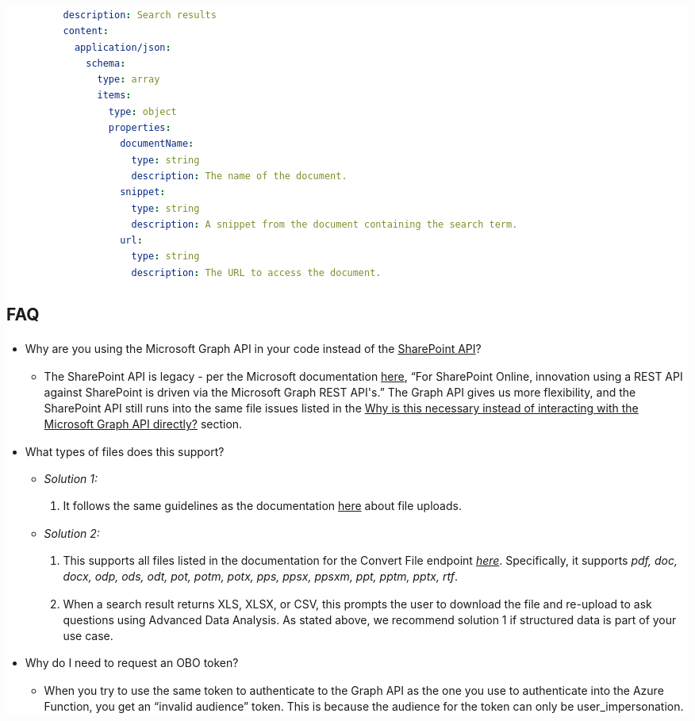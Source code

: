 ```yaml
          description: Search results
          content:
            application/json:
              schema:
                type: array
                items:
                  type: object
                  properties:
                    documentName:
                      type: string
                      description: The name of the document.
                    snippet:
                      type: string
                      description: A snippet from the document containing the search term.
                    url:
                      type: string
                      description: The URL to access the document.
```


## FAQ

- Why are you using the Microsoft Graph API in your code instead of the [SharePoint API](https://learn.microsoft.com/en-us/sharepoint/dev/sp-add-ins/get-to-know-the-sharepoint-rest-service?tabs=csom)?

  - The SharePoint API is legacy - per the Microsoft documentation [here](https://learn.microsoft.com/en-us/sharepoint/dev/apis/sharepoint-rest-graph), “For SharePoint Online, innovation using a REST API against SharePoint is driven via the Microsoft Graph REST API's.” The Graph API gives us more flexibility, and the SharePoint API still runs into the same file issues listed in the [Why is this necessary instead of interacting with the Microsoft Graph API directly?](#why-is-this-necessary-instead-of-interacting-with-the-microsoft-api-directly) section.

- What types of files does this support?

  - _Solution 1:_ 

    1. It follows the same guidelines as the documentation [here](https://help.openai.com/en/articles/8555545-file-uploads-faq) about file uploads. 

  - _Solution 2:_ 

    1. This supports all files listed in the documentation for the Convert File endpoint [_here_](https://learn.microsoft.com/en-us/graph/api/driveitem-get-content-format?view=graph-rest-1.0\&tabs=http). Specifically, it supports _pdf, doc, docx, odp, ods, odt, pot, potm, potx, pps, ppsx, ppsxm, ppt, pptm, pptx, rtf_.

    2. When a search result returns XLS, XLSX, or CSV, this prompts the user to download the file and re-upload to ask questions using Advanced Data Analysis. As stated above, we recommend solution 1 if structured data is part of your use case.

- Why do I need to request an OBO token?

  - When you try to use the same token to authenticate to the Graph API as the one you use to authenticate into the Azure Function, you get an “invalid audience” token. This is because the audience for the token can only be user\_impersonation.
